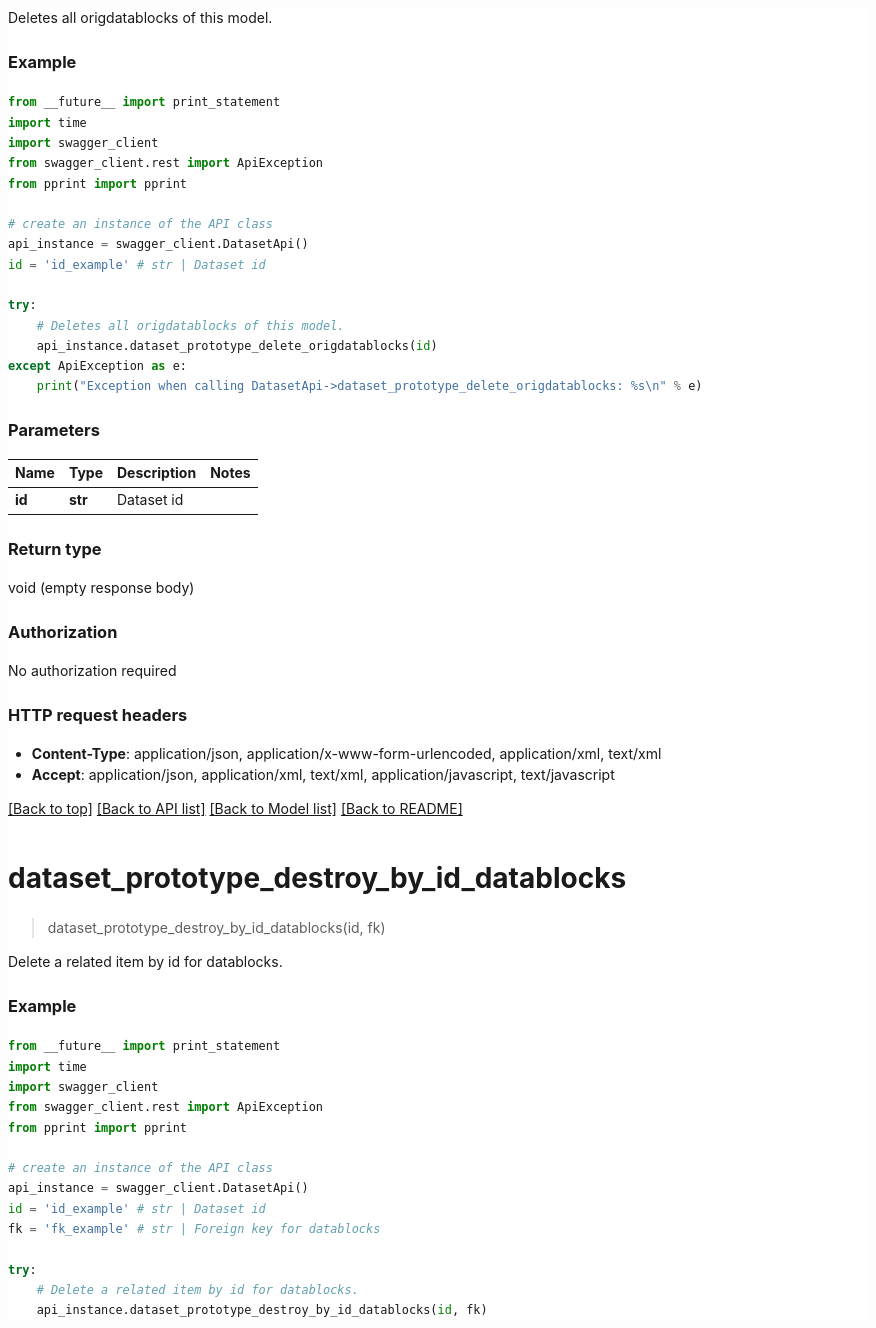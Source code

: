 Deletes all origdatablocks of this model.

### Example 
```python
from __future__ import print_statement
import time
import swagger_client
from swagger_client.rest import ApiException
from pprint import pprint

# create an instance of the API class
api_instance = swagger_client.DatasetApi()
id = 'id_example' # str | Dataset id

try: 
    # Deletes all origdatablocks of this model.
    api_instance.dataset_prototype_delete_origdatablocks(id)
except ApiException as e:
    print("Exception when calling DatasetApi->dataset_prototype_delete_origdatablocks: %s\n" % e)
```

### Parameters

Name | Type | Description  | Notes
------------- | ------------- | ------------- | -------------
 **id** | **str**| Dataset id | 

### Return type

void (empty response body)

### Authorization

No authorization required

### HTTP request headers

 - **Content-Type**: application/json, application/x-www-form-urlencoded, application/xml, text/xml
 - **Accept**: application/json, application/xml, text/xml, application/javascript, text/javascript

[[Back to top]](#) [[Back to API list]](../README.md#documentation-for-api-endpoints) [[Back to Model list]](../README.md#documentation-for-models) [[Back to README]](../README.md)

# **dataset_prototype_destroy_by_id_datablocks**
> dataset_prototype_destroy_by_id_datablocks(id, fk)

Delete a related item by id for datablocks.

### Example 
```python
from __future__ import print_statement
import time
import swagger_client
from swagger_client.rest import ApiException
from pprint import pprint

# create an instance of the API class
api_instance = swagger_client.DatasetApi()
id = 'id_example' # str | Dataset id
fk = 'fk_example' # str | Foreign key for datablocks

try: 
    # Delete a related item by id for datablocks.
    api_instance.dataset_prototype_destroy_by_id_datablocks(id, fk)
```